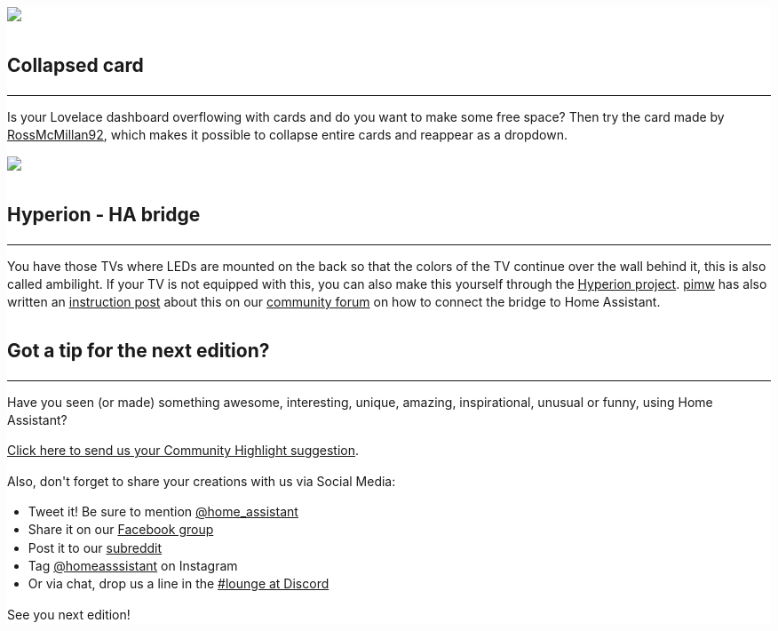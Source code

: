<a href="https://github.com/AitorDB/home-assistant-sun-card"><img style="border: 0;" src="https://gh-card.dev/repos/AitorDB/home-assistant-sun-card.svg"></a>

## Collapsed card
------

Is your Lovelace dashboard overflowing with cards and do you want to
make some free space? Then try the card made by [RossMcMillan92](https://github.com/RossMcMillan92),
which makes it possible to collapse entire cards and reappear as a dropdown.

<a href="https://github.com/RossMcMillan92/lovelace-collapsable-cards"><img style="border: 0;" src="https://gh-card.dev/repos/RossMcMillan92/lovelace-collapsable-cards.svg"></a>

## Hyperion - HA bridge
------

<iframe src="https://drive.google.com/file/d/1nQzYOKjLEz-CBqsog2uumT8Dyv8r0y-A/preview" width="100%" height="400" style="margin-bottom:15px;"></iframe>

You have those TVs where LEDs are mounted on the back so that the colors of
the TV continue over the wall behind it, this is also called ambilight. If
your TV is not equipped with this, you can also make this yourself through
the [Hyperion project](https://hyperion-project.org). [pimw](https://community.home-assistant.io/u/pimw)
has also written an [instruction post](https://community.home-assistant.io/t/instruction-hyperion-ha-bridge-home-assistant/307708)
about this on our [community forum][community] on how to connect the bridge
to Home Assistant.

## Got a tip for the next edition?
------

Have you seen (or made) something awesome, interesting, unique, amazing,
inspirational, unusual or funny, using Home Assistant?

[Click here to send us your Community Highlight suggestion](/suggest-community-highlight).

Also, don't forget to share your creations with us via Social Media:

- Tweet it! Be sure to mention [@home_assistant][twitter]
- Share it on our [Facebook group][facebook-group]
- Post it to our [subreddit][reddit]
- Tag [@homeasssistant][instagram] on Instagram
- Or via chat, drop us a line in the [#lounge at Discord][chat]

See you next edition!

[chat]: https://www.home-assistant.io/join-chat
[facebook-group]: https://www.facebook.com/groups/HomeAssistant
[instagram]: https://www.instagram.com/homeassistant
[reddit]: https://www.reddit.com/r/homeassistant
[twitter]: https://www.twitter.com/home_assistant
[blueprints]: https://community.home-assistant.io/c/blueprints-exchange
[community]: https://community.home-assistant.io
[week_blueprint]: https://community.home-assistant.io/t/door-open-tts-announcer/266252